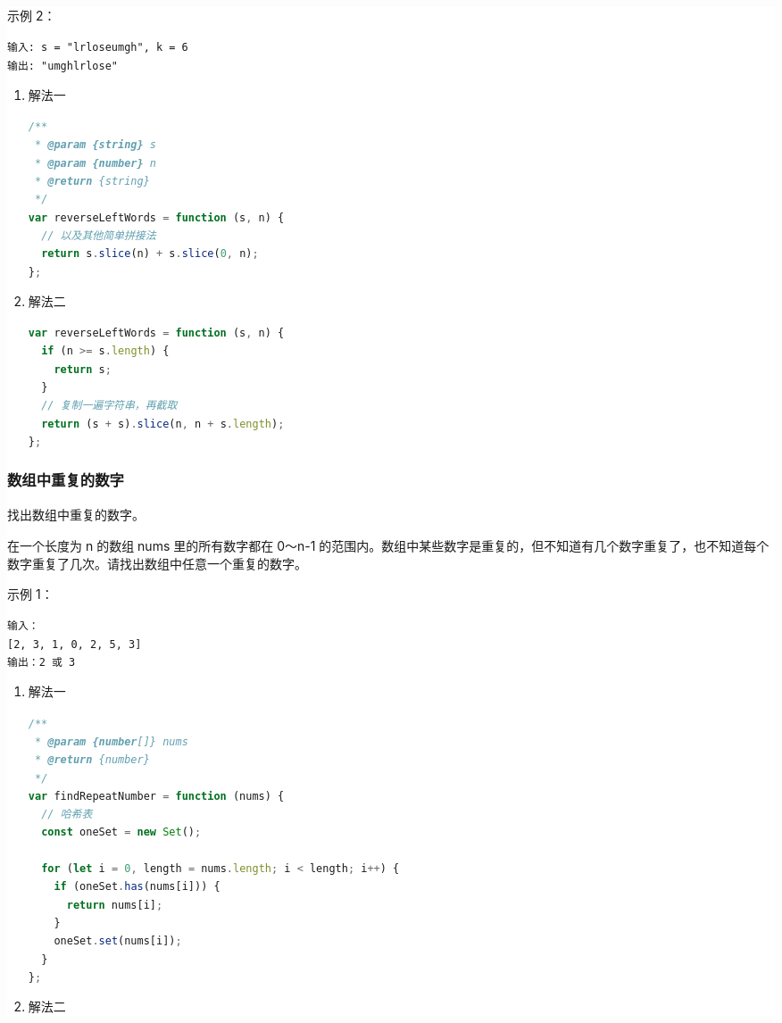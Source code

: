 示例 2：
```
输入: s = "lrloseumgh", k = 6
输出: "umghlrlose"
```

1. 解法一

    ```javascript
    /**
     * @param {string} s
     * @param {number} n
     * @return {string}
     */
    var reverseLeftWords = function (s, n) {
      // 以及其他简单拼接法
      return s.slice(n) + s.slice(0, n);
    };
    ```
2. 解法二

    ```javascript
    var reverseLeftWords = function (s, n) {
      if (n >= s.length) {
        return s;
      }
      // 复制一遍字符串，再截取
      return (s + s).slice(n, n + s.length);
    };
    ```

### 数组中重复的数字
找出数组中重复的数字。

在一个长度为 n 的数组 nums 里的所有数字都在 0～n-1 的范围内。数组中某些数字是重复的，但不知道有几个数字重复了，也不知道每个数字重复了几次。请找出数组中任意一个重复的数字。

示例 1：
```
输入：
[2, 3, 1, 0, 2, 5, 3]
输出：2 或 3
```

1. 解法一

    ```javascript
    /**
     * @param {number[]} nums
     * @return {number}
     */
    var findRepeatNumber = function (nums) {
      // 哈希表
      const oneSet = new Set();

      for (let i = 0, length = nums.length; i < length; i++) {
        if (oneSet.has(nums[i])) {
          return nums[i];
        }
        oneSet.set(nums[i]);
      }
    };
    ```
2. 解法二
